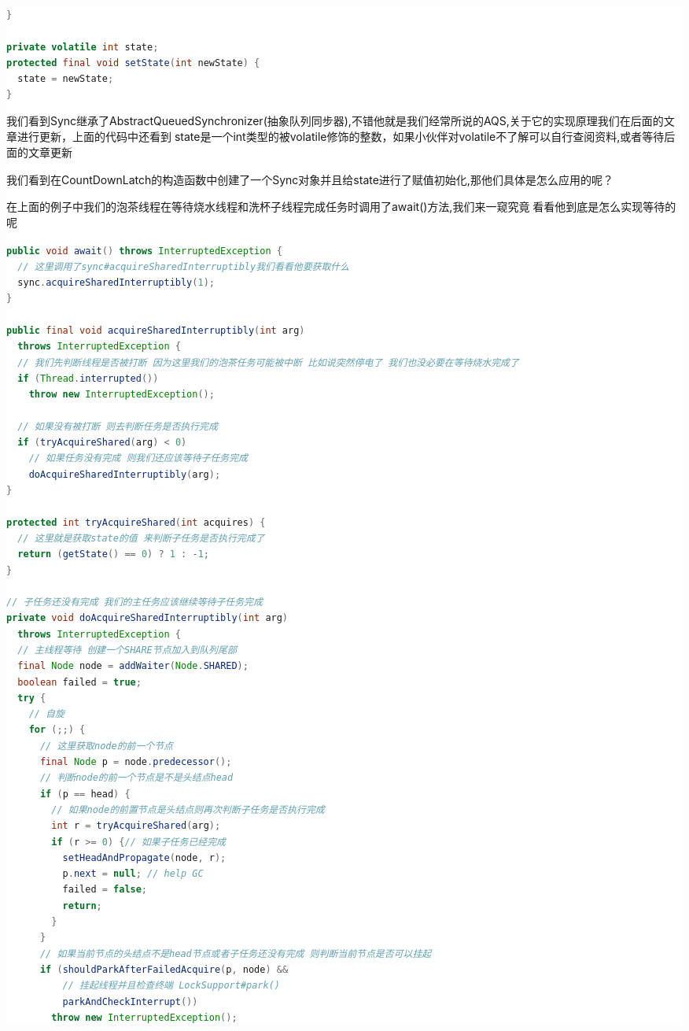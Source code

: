 ```java
}

private volatile int state;
protected final void setState(int newState) {
  state = newState;
}
```

我们看到Sync继承了AbstractQueuedSynchronizer(抽象队列同步器),不错他就是我们经常所说的AQS,关于它的实现原理我们在后面的文章进行更新，上面的代码中还看到 state是一个int类型的被volatile修饰的整数，如果小伙伴对volatile不了解可以自行查阅资料,或者等待后面的文章更新

我们看到在CountDownLatch的构造函数中创建了一个Sync对象并且给state进行了赋值初始化,那他们具体是怎么应用的呢？

在上面的例子中我们的泡茶线程在等待烧水线程和洗杯子线程完成任务时调用了await()方法,我们来一窥究竟 看看他到底是怎么实现等待的呢

```java
public void await() throws InterruptedException {
  // 这里调用了sync#acquireSharedInterruptibly我们看看他要获取什么
  sync.acquireSharedInterruptibly(1);
}

public final void acquireSharedInterruptibly(int arg)
  throws InterruptedException {
  // 我们先判断线程是否被打断 因为这里我们的泡茶任务可能被中断 比如说突然停电了 我们也没必要在等待烧水完成了
  if (Thread.interrupted())
    throw new InterruptedException();
  
  // 如果没有被打断 则去判断任务是否执行完成
  if (tryAcquireShared(arg) < 0) 
    // 如果任务没有完成 则我们还应该等待子任务完成
    doAcquireSharedInterruptibly(arg);
}

protected int tryAcquireShared(int acquires) {
  // 这里就是获取state的值 来判断子任务是否执行完成了
  return (getState() == 0) ? 1 : -1;
} 

// 子任务还没有完成 我们的主任务应该继续等待子任务完成
private void doAcquireSharedInterruptibly(int arg)
  throws InterruptedException {
  // 主线程等待 创建一个SHARE节点加入到队列尾部
  final Node node = addWaiter(Node.SHARED);
  boolean failed = true;
  try {
    // 自旋
    for (;;) {
      // 这里获取node的前一个节点
      final Node p = node.predecessor();
      // 判断node的前一个节点是不是头结点head
      if (p == head) {
        // 如果node的前置节点是头结点则再次判断子任务是否执行完成
        int r = tryAcquireShared(arg);
        if (r >= 0) {// 如果子任务已经完成
          setHeadAndPropagate(node, r);
          p.next = null; // help GC
          failed = false;
          return;
        }
      }
      // 如果当前节点的头结点不是head节点或者子任务还没有完成 则判断当前节点是否可以挂起
      if (shouldParkAfterFailedAcquire(p, node) &&
          // 挂起线程并且检查终端 LockSupport#park()
          parkAndCheckInterrupt())
        throw new InterruptedException();
```